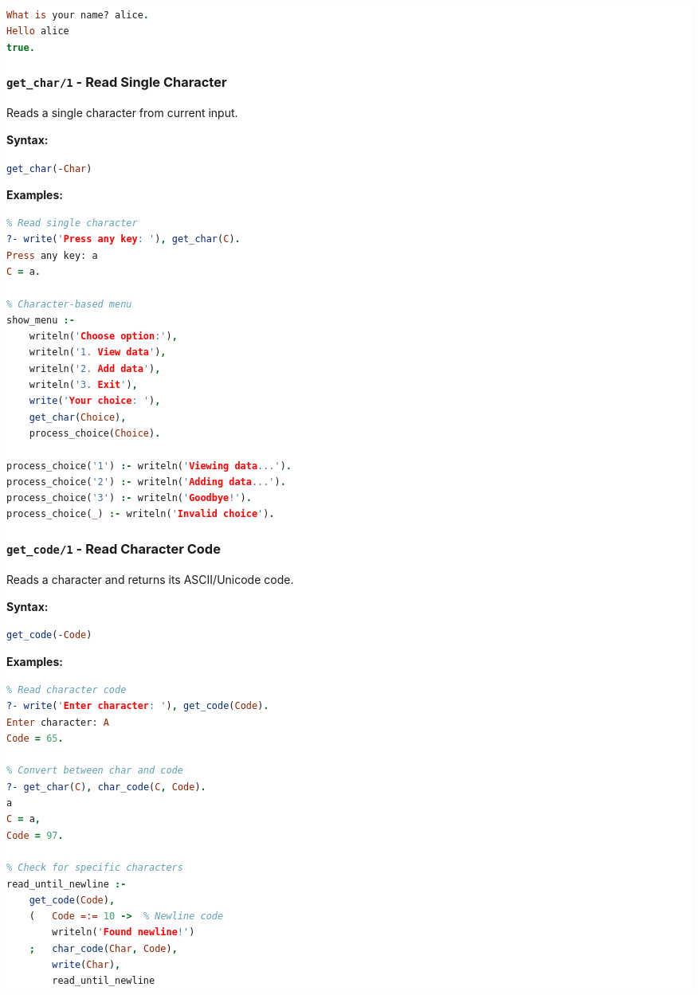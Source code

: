 ```prolog
What is your name? alice.
Hello alice
true.
```

### `get_char/1` - Read Single Character

Reads a single character from current input.

**Syntax:**
```prolog
get_char(-Char)
```

**Examples:**
```prolog
% Read single character
?- write('Press any key: '), get_char(C).
Press any key: a
C = a.

% Character-based menu
show_menu :-
    writeln('Choose option:'),
    writeln('1. View data'),
    writeln('2. Add data'),
    writeln('3. Exit'),
    write('Your choice: '),
    get_char(Choice),
    process_choice(Choice).

process_choice('1') :- writeln('Viewing data...').
process_choice('2') :- writeln('Adding data...').
process_choice('3') :- writeln('Goodbye!').
process_choice(_) :- writeln('Invalid choice').
```

### `get_code/1` - Read Character Code

Reads a character and returns its ASCII/Unicode code.

**Syntax:**
```prolog
get_code(-Code)
```

**Examples:**
```prolog
% Read character code
?- write('Enter character: '), get_code(Code).
Enter character: A
Code = 65.

% Convert between char and code
?- get_char(C), char_code(C, Code).
a
C = a,
Code = 97.

% Check for specific characters
read_until_newline :-
    get_code(Code),
    (   Code =:= 10 ->  % Newline code
        writeln('Found newline!')
    ;   char_code(Char, Code),
        write(Char),
        read_until_newline
```